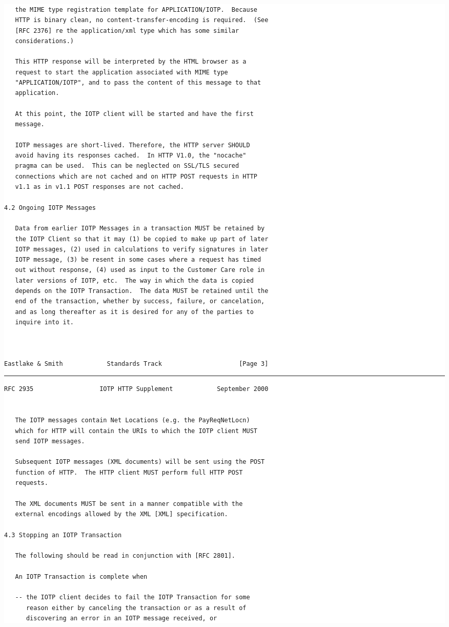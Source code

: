 ``` newpage
   the MIME type registration template for APPLICATION/IOTP.  Because
   HTTP is binary clean, no content-transfer-encoding is required.  (See
   [RFC 2376] re the application/xml type which has some similar
   considerations.)

   This HTTP response will be interpreted by the HTML browser as a
   request to start the application associated with MIME type
   "APPLICATION/IOTP", and to pass the content of this message to that
   application.

   At this point, the IOTP client will be started and have the first
   message.

   IOTP messages are short-lived. Therefore, the HTTP server SHOULD
   avoid having its responses cached.  In HTTP V1.0, the "nocache"
   pragma can be used.  This can be neglected on SSL/TLS secured
   connections which are not cached and on HTTP POST requests in HTTP
   v1.1 as in v1.1 POST responses are not cached.

4.2 Ongoing IOTP Messages

   Data from earlier IOTP Messages in a transaction MUST be retained by
   the IOTP Client so that it may (1) be copied to make up part of later
   IOTP messages, (2) used in calculations to verify signatures in later
   IOTP message, (3) be resent in some cases where a request has timed
   out without response, (4) used as input to the Customer Care role in
   later versions of IOTP, etc.  The way in which the data is copied
   depends on the IOTP Transaction.  The data MUST be retained until the
   end of the transaction, whether by success, failure, or cancelation,
   and as long thereafter as it is desired for any of the parties to
   inquire into it.



Eastlake & Smith            Standards Track                     [Page 3]
```

------------------------------------------------------------------------

``` newpage
RFC 2935                  IOTP HTTP Supplement            September 2000


   The IOTP messages contain Net Locations (e.g. the PayReqNetLocn)
   which for HTTP will contain the URIs to which the IOTP client MUST
   send IOTP messages.

   Subsequent IOTP messages (XML documents) will be sent using the POST
   function of HTTP.  The HTTP client MUST perform full HTTP POST
   requests.

   The XML documents MUST be sent in a manner compatible with the
   external encodings allowed by the XML [XML] specification.

4.3 Stopping an IOTP Transaction

   The following should be read in conjunction with [RFC 2801].

   An IOTP Transaction is complete when

   -- the IOTP client decides to fail the IOTP Transaction for some
      reason either by canceling the transaction or as a result of
      discovering an error in an IOTP message received, or

```